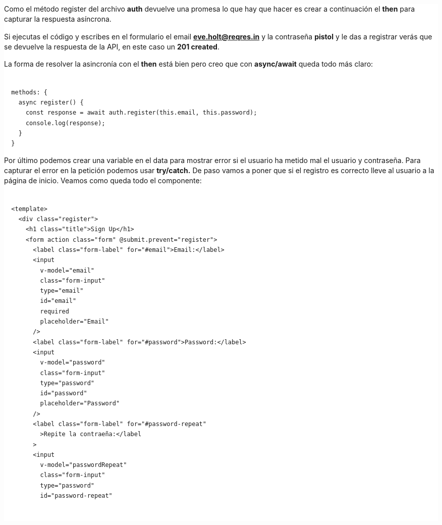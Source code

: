 <p>Como el método register del archivo <strong>auth</strong> devuelve una promesa lo que hay que hacer es crear a continuación el <strong>then</strong> para capturar la respuesta asíncrona.</p>

<p>Si ejecutas el código y escribes en el formulario el email <strong><a href="mailto:eve.holt@reqres.in" target="_blank" rel="noopener">eve.holt@reqres.in</a></strong> y la contraseña <strong>pistol</strong> y le das a registrar verás que se devuelve la respuesta de la API, en este caso un <strong>201 created</strong>.</p>

<p>La forma de resolver la asincronía con el <strong>then</strong> está bien pero creo que con <strong>async/await</strong> queda todo más claro:</p>
<pre class="language-javascript" data-language="javascript">
<code class="language-javascript" data-language="javascript">
  <span class="token literal-property property">methods</span><span class="token operator">:</span> <span class="token punctuation">{</span>
    <span class="token keyword">async</span> <span class="token function">register</span><span class="token punctuation">(</span><span class="token punctuation">)</span> <span class="token punctuation">{</span>
      <span class="token keyword">const</span> response <span class="token operator">=</span> <span class="token keyword">await</span> auth<span class="token punctuation">.</span><span class="token function">register</span><span class="token punctuation">(</span><span class="token keyword">this</span><span class="token punctuation">.</span>email<span class="token punctuation">,</span> <span class="token keyword">this</span><span class="token punctuation">.</span>password<span class="token punctuation">)</span><span class="token punctuation">;</span>
      console<span class="token punctuation">.</span><span class="token function">log</span><span class="token punctuation">(</span>response<span class="token punctuation">)</span><span class="token punctuation">;</span>
    <span class="token punctuation">}</span>
  <span class="token punctuation">}</span>
</code></pre>
<p>Por último podemos crear una variable en el data para mostrar error si el usuario ha metido mal el usuario y contraseña. Para capturar el error en la petición podemos usar <strong>try/catch.</strong> De paso vamos a poner que si el registro es correcto lleve al usuario a la página de inicio. Veamos como queda todo el componente:</p>
<pre class="language-vue" data-language="vue">
<code class="language-vue" data-language="vue">
  &lt;template&gt;
    &lt;div class="register"&gt;
      &lt;h1 class="title"&gt;Sign Up&lt;/h1&gt;
      &lt;form action class="form" @submit.prevent="register"&gt;
        &lt;label class="form-label" for="#email"&gt;Email:&lt;/label&gt;
        &lt;input
          v-model="email"
          class="form-input"
          type="email"
          id="email"
          required
          placeholder="Email"
        /&gt;
        &lt;label class="form-label" for="#password"&gt;Password:&lt;/label&gt;
        &lt;input
          v-model="password"
          class="form-input"
          type="password"
          id="password"
          placeholder="Password"
        /&gt;
        &lt;label class="form-label" for="#password-repeat"
          &gt;Repite la contraeña:&lt;/label
        &gt;
        &lt;input
          v-model="passwordRepeat"
          class="form-input"
          type="password"
          id="password-repeat"